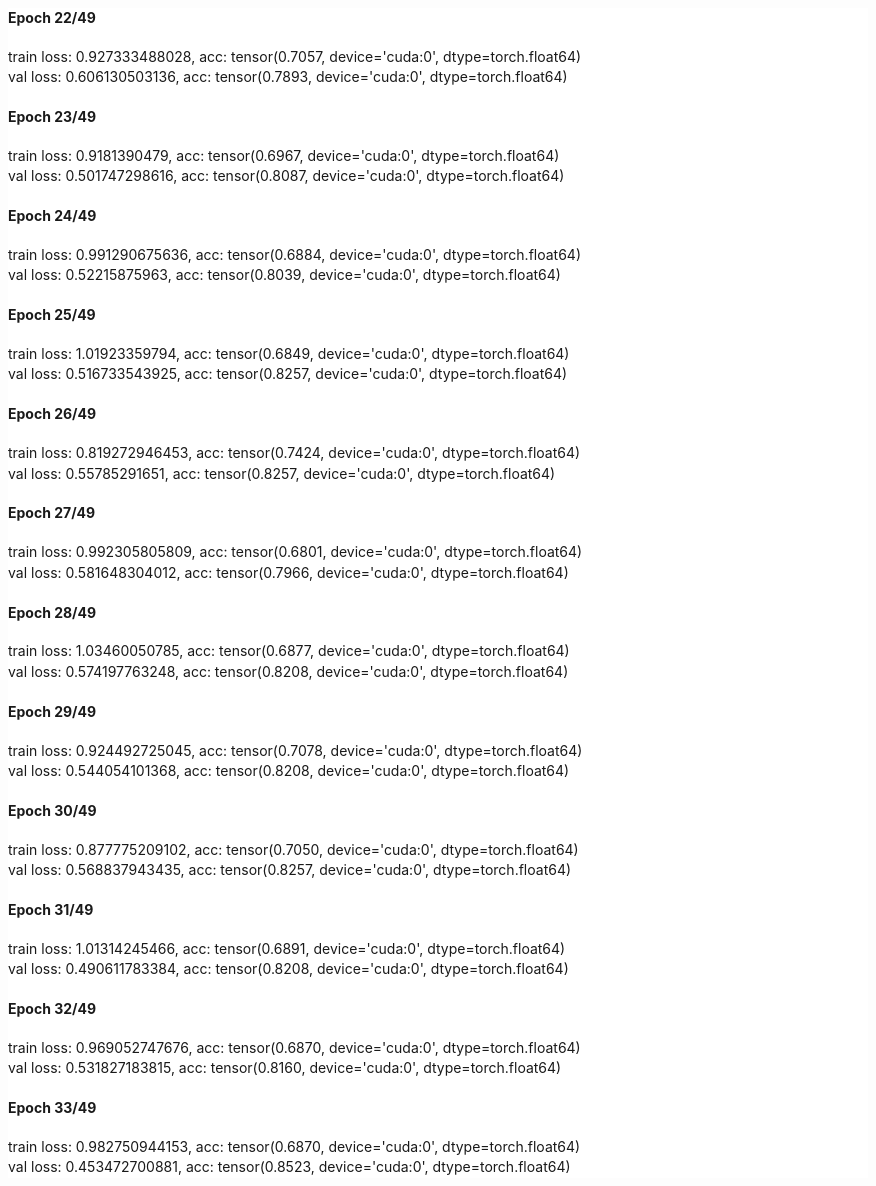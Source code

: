 
#### Epoch 22/49
train loss: 0.927333488028, acc: tensor(0.7057, device='cuda:0', dtype=torch.float64)<br>
val loss: 0.606130503136, acc: tensor(0.7893, device='cuda:0', dtype=torch.float64)<br>


#### Epoch 23/49
train loss: 0.9181390479, acc: tensor(0.6967, device='cuda:0', dtype=torch.float64)<br>
val loss: 0.501747298616, acc: tensor(0.8087, device='cuda:0', dtype=torch.float64)<br>


#### Epoch 24/49
train loss: 0.991290675636, acc: tensor(0.6884, device='cuda:0', dtype=torch.float64)<br>
val loss: 0.52215875963, acc: tensor(0.8039, device='cuda:0', dtype=torch.float64)<br>


#### Epoch 25/49
train loss: 1.01923359794, acc: tensor(0.6849, device='cuda:0', dtype=torch.float64)<br>
val loss: 0.516733543925, acc: tensor(0.8257, device='cuda:0', dtype=torch.float64)<br>


#### Epoch 26/49
train loss: 0.819272946453, acc: tensor(0.7424, device='cuda:0', dtype=torch.float64)<br>
val loss: 0.55785291651, acc: tensor(0.8257, device='cuda:0', dtype=torch.float64)<br>


#### Epoch 27/49
train loss: 0.992305805809, acc: tensor(0.6801, device='cuda:0', dtype=torch.float64)<br>
val loss: 0.581648304012, acc: tensor(0.7966, device='cuda:0', dtype=torch.float64)<br>


#### Epoch 28/49
train loss: 1.03460050785, acc: tensor(0.6877, device='cuda:0', dtype=torch.float64)<br>
val loss: 0.574197763248, acc: tensor(0.8208, device='cuda:0', dtype=torch.float64)<br>


#### Epoch 29/49
train loss: 0.924492725045, acc: tensor(0.7078, device='cuda:0', dtype=torch.float64)<br>
val loss: 0.544054101368, acc: tensor(0.8208, device='cuda:0', dtype=torch.float64)<br>


#### Epoch 30/49
train loss: 0.877775209102, acc: tensor(0.7050, device='cuda:0', dtype=torch.float64)<br>
val loss: 0.568837943435, acc: tensor(0.8257, device='cuda:0', dtype=torch.float64)<br>


#### Epoch 31/49
train loss: 1.01314245466, acc: tensor(0.6891, device='cuda:0', dtype=torch.float64)<br>
val loss: 0.490611783384, acc: tensor(0.8208, device='cuda:0', dtype=torch.float64)<br>


#### Epoch 32/49
train loss: 0.969052747676, acc: tensor(0.6870, device='cuda:0', dtype=torch.float64)<br>
val loss: 0.531827183815, acc: tensor(0.8160, device='cuda:0', dtype=torch.float64)<br>


#### Epoch 33/49
train loss: 0.982750944153, acc: tensor(0.6870, device='cuda:0', dtype=torch.float64)<br>
val loss: 0.453472700881, acc: tensor(0.8523, device='cuda:0', dtype=torch.float64)<br>
